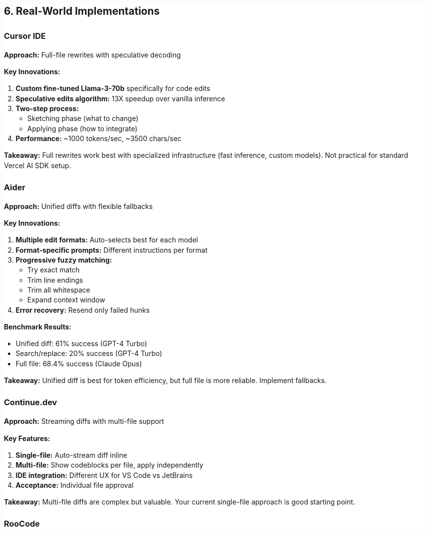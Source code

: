 
## 6. Real-World Implementations

### Cursor IDE

**Approach:** Full-file rewrites with speculative decoding

**Key Innovations:**
1. **Custom fine-tuned Llama-3-70b** specifically for code edits
2. **Speculative edits algorithm:** 13X speedup over vanilla inference
3. **Two-step process:**
   - Sketching phase (what to change)
   - Applying phase (how to integrate)
4. **Performance:** ~1000 tokens/sec, ~3500 chars/sec

**Takeaway:** Full rewrites work best with specialized infrastructure (fast inference, custom models). Not practical for standard Vercel AI SDK setup.

### Aider

**Approach:** Unified diffs with flexible fallbacks

**Key Innovations:**
1. **Multiple edit formats:** Auto-selects best for each model
2. **Format-specific prompts:** Different instructions per format
3. **Progressive fuzzy matching:**
   - Try exact match
   - Trim line endings
   - Trim all whitespace
   - Expand context window
4. **Error recovery:** Resend only failed hunks

**Benchmark Results:**
- Unified diff: 61% success (GPT-4 Turbo)
- Search/replace: 20% success (GPT-4 Turbo)
- Full file: 68.4% success (Claude Opus)

**Takeaway:** Unified diff is best for token efficiency, but full file is more reliable. Implement fallbacks.

### Continue.dev

**Approach:** Streaming diffs with multi-file support

**Key Features:**
1. **Single-file:** Auto-stream diff inline
2. **Multi-file:** Show codeblocks per file, apply independently
3. **IDE integration:** Different UX for VS Code vs JetBrains
4. **Acceptance:** Individual file approval

**Takeaway:** Multi-file diffs are complex but valuable. Your current single-file approach is good starting point.

### RooCode
